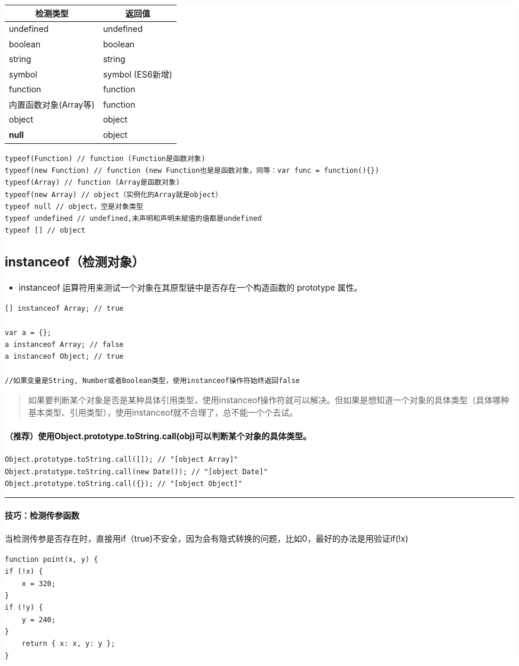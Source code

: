 
检测类型 | 返回值
---|---
undefined  | undefined
boolean | boolean
string | string
symbol | symbol (ES6新增)
function | function
内置函数对象(Array等) | function
object | object
**null** | object


```
typeof(Function) // function (Function是函数对象)
typeof(new Function) // function (new Function也是是函数对象，同等：var func = function(){})
typeof(Array) // function (Array是函数对象)
typeof(new Array) // object（实例化的Array就是object）
typeof null // object，空是对象类型
typeof undefined // undefined,未声明和声明未赋值的值都是undefined
typeof [] // object
```

## instanceof（检测对象）
* instanceof 运算符用来测试一个对象在其原型链中是否存在一个构造函数的 prototype 属性。
```
[] instanceof Array; // true

var a = {};
a instanceof Array; // false
a instanceof Object; // true

//如果变量是String, Number或者Boolean类型，使用instanceof操作符始终返回false
```

> 如果要判断某个对象是否是某种具体引用类型，使用instanceof操作符就可以解决。但如果是想知道一个对象的具体类型（具体哪种基本类型、引用类型），使用instanceof就不合理了，总不能一个个去试。


#### （推荐）使用Object.prototype.toString.call(obj)可以判断某个对象的具体类型。
```
Object.prototype.toString.call([]); // "[object Array]"
Object.prototype.toString.call(new Date()); // "[object Date]"
Object.prototype.toString.call({}); // "[object Object]"
```
---


#### 技巧：检测传参函数

当检测传参是否存在时，直接用if（true)不安全，因为会有隐式转换的问题，比如0，最好的办法是用验证if(!x)
```
function point(x, y) {
if (!x) {
    x = 320;
}
if (!y) {
    y = 240;
}
    return { x: x, y: y };
}

```
